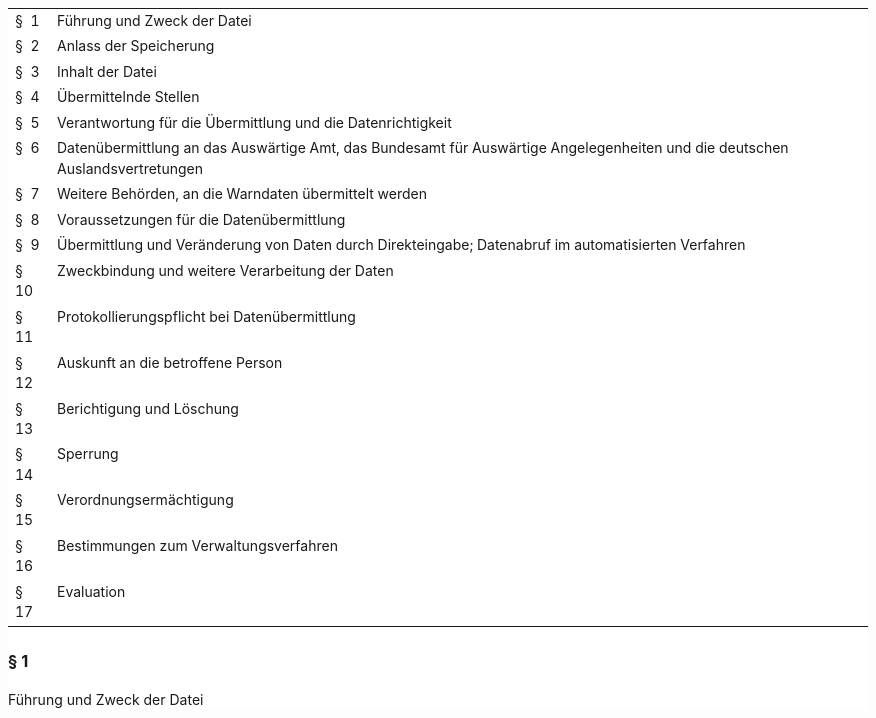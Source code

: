 <div>

<div class="jnhtml">

<div>

|      |                                                                                                                              |
| :--- | :--------------------------------------------------------------------------------------------------------------------------- |
| §  1 | Führung und Zweck der Datei                                                                                                  |
| §  2 | Anlass der Speicherung                                                                                                       |
| §  3 | Inhalt der Datei                                                                                                             |
| §  4 | Übermittelnde Stellen                                                                                                        |
| §  5 | Verantwortung für die Übermittlung und die Datenrichtigkeit                                                                  |
| §  6 | Datenübermittlung an das Auswärtige Amt, das Bundesamt für Auswärtige Angelegenheiten und die deutschen Auslandsvertretungen |
| §  7 | Weitere Behörden, an die Warndaten übermittelt werden                                                                        |
| §  8 | Voraussetzungen für die Datenübermittlung                                                                                    |
| §  9 | Übermittlung und Veränderung von Daten durch Direkteingabe; Datenabruf im automatisierten Verfahren                          |
| § 10 | Zweckbindung und weitere Verarbeitung der Daten                                                                              |
| § 11 | Protokollierungspflicht bei Datenübermittlung                                                                                |
| § 12 | Auskunft an die betroffene Person                                                                                            |
| § 13 | Berichtigung und Löschung                                                                                                    |
| § 14 | Sperrung                                                                                                                     |
| § 15 | Verordnungsermächtigung                                                                                                      |
| § 16 | Bestimmungen zum Verwaltungsverfahren                                                                                        |
| § 17 | Evaluation                                                                                                                   |

</div>

</div>

</div>

<span id="BJNR303710011BJNE000200000.html"></span>

### § 1  
Führung und Zweck der Datei

<div>

<div class="jnhtml">

<div>

<div class="jurAbsatz">
